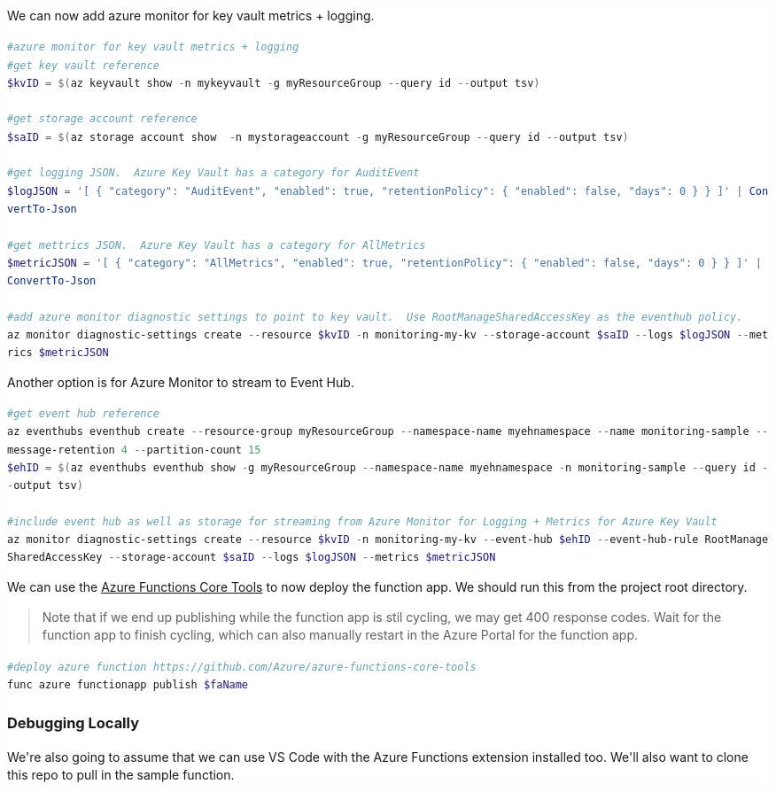 We can now add azure monitor for key vault metrics + logging.

```powershell
#azure monitor for key vault metrics + logging
#get key vault reference
$kvID = $(az keyvault show -n mykeyvault -g myResourceGroup --query id --output tsv)

#get storage account reference
$saID = $(az storage account show  -n mystorageaccount -g myResourceGroup --query id --output tsv)

#get logging JSON.  Azure Key Vault has a category for AuditEvent
$logJSON = '[ { "category": "AuditEvent", "enabled": true, "retentionPolicy": { "enabled": false, "days": 0 } } ]' | ConvertTo-Json

#get mettrics JSON.  Azure Key Vault has a category for AllMetrics
$metricJSON = '[ { "category": "AllMetrics", "enabled": true, "retentionPolicy": { "enabled": false, "days": 0 } } ]' | ConvertTo-Json

#add azure monitor diagnostic settings to point to key vault.  Use RootManageSharedAccessKey as the eventhub policy.
az monitor diagnostic-settings create --resource $kvID -n monitoring-my-kv --storage-account $saID --logs $logJSON --metrics $metricJSON
```

Another option is for Azure Monitor to stream to Event Hub.
```powershell
#get event hub reference
az eventhubs eventhub create --resource-group myResourceGroup --namespace-name myehnamespace --name monitoring-sample --message-retention 4 --partition-count 15
$ehID = $(az eventhubs eventhub show -g myResourceGroup --namespace-name myehnamespace -n monitoring-sample --query id --output tsv)

#include event hub as well as storage for streaming from Azure Monitor for Logging + Metrics for Azure Key Vault
az monitor diagnostic-settings create --resource $kvID -n monitoring-my-kv --event-hub $ehID --event-hub-rule RootManageSharedAccessKey --storage-account $saID --logs $logJSON --metrics $metricJSON
```

We can use the [Azure Functions Core Tools](https://github.com/Azure/azure-functions-core-tools) to now deploy the function app.  We should run this from the project root directory.

> Note that if we end up publishing while the function app is stil cycling, we may get 400 response codes.  Wait for the function app to finish cycling, which can also manually restart in the Azure Portal for the function app.

```powershell
#deploy azure function https://github.com/Azure/azure-functions-core-tools
func azure functionapp publish $faName
```

### Debugging Locally

We're also going to assume that we can use VS Code with the Azure Functions extension installed too.  We'll also want to clone this repo to pull in the sample function.
